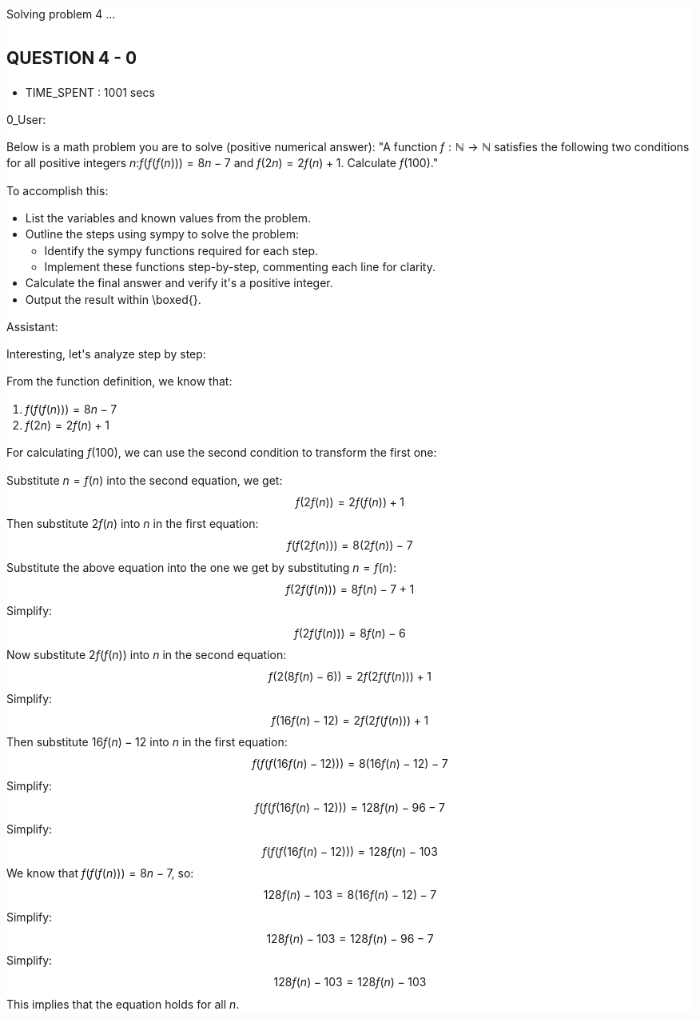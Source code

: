 Solving problem 4 ...



## QUESTION 4 - 0 
- TIME_SPENT : 1001 secs

0_User:

Below is a math problem you are to solve (positive numerical answer):
"A function $f: \mathbb N \to \mathbb N$ satisfies the following two conditions for all positive integers $n$:$f(f(f(n)))=8n-7$ and $f(2n)=2f(n)+1$. Calculate $f(100)$."

To accomplish this:
- List the variables and known values from the problem.
- Outline the steps using sympy to solve the problem:
  * Identify the sympy functions required for each step.
  * Implement these functions step-by-step, commenting each line for clarity.
- Calculate the final answer and verify it's a positive integer.
- Output the result within \boxed{}.

Assistant:

Interesting, let's analyze step by step:



From the function definition, we know that:
1) $f(f(f(n))) = 8n - 7$
2) $f(2n) = 2f(n) + 1$

For calculating $f(100)$, we can use the second condition to transform the first one:

Substitute $n = f(n)$ into the second equation, we get:
$$f(2f(n)) = 2f(f(n)) + 1$$
Then substitute $2f(n)$ into $n$ in the first equation:
$$f(f(2f(n))) = 8(2f(n)) - 7$$
Substitute the above equation into the one we get by substituting $n = f(n)$:
$$f(2f(f(n))) = 8f(n) - 7 + 1$$
Simplify:
$$f(2f(f(n))) = 8f(n) - 6$$
Now substitute $2f(f(n))$ into $n$ in the second equation:
$$f(2(8f(n) - 6)) = 2f(2f(f(n))) + 1$$
Simplify:
$$f(16f(n) - 12) = 2f(2f(f(n))) + 1$$
Then substitute $16f(n) - 12$ into $n$ in the first equation:
$$f(f(f(16f(n) - 12))) = 8(16f(n) - 12) - 7$$
Simplify:
$$f(f(f(16f(n) - 12))) = 128f(n) - 96 - 7$$
Simplify:
$$f(f(f(16f(n) - 12))) = 128f(n) - 103$$
We know that $f(f(f(n))) = 8n - 7$, so:
$$128f(n) - 103 = 8(16f(n) - 12) - 7$$
Simplify:
$$128f(n) - 103 = 128f(n) - 96 - 7$$
Simplify:
$$128f(n) - 103 = 128f(n) - 103$$
This implies that the equation holds for all $n$.

